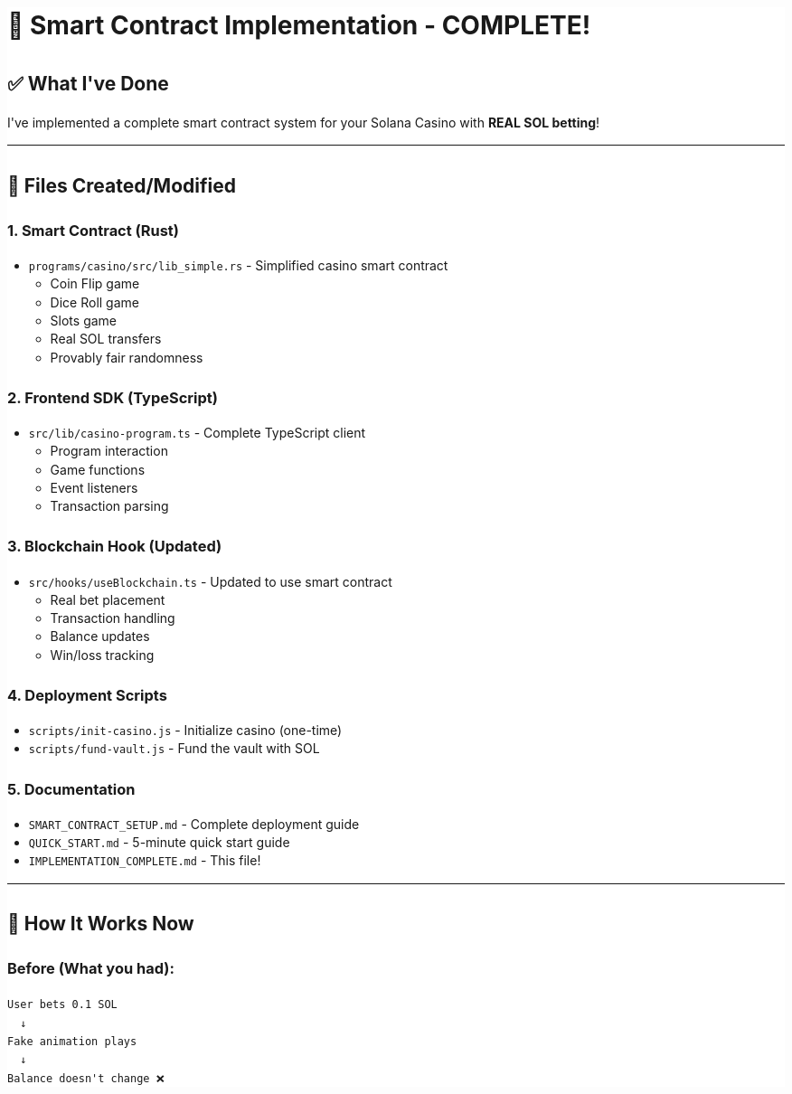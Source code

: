 # 🎉 Smart Contract Implementation - COMPLETE!

## ✅ What I've Done

I've implemented a complete smart contract system for your Solana Casino with **REAL SOL betting**!

---

## 📁 Files Created/Modified

### 1. **Smart Contract (Rust)**
- `programs/casino/src/lib_simple.rs` - Simplified casino smart contract
  - Coin Flip game
  - Dice Roll game
  - Slots game
  - Real SOL transfers
  - Provably fair randomness

### 2. **Frontend SDK (TypeScript)**
- `src/lib/casino-program.ts` - Complete TypeScript client
  - Program interaction
  - Game functions
  - Event listeners
  - Transaction parsing

### 3. **Blockchain Hook (Updated)**
- `src/hooks/useBlockchain.ts` - Updated to use smart contract
  - Real bet placement
  - Transaction handling
  - Balance updates
  - Win/loss tracking

### 4. **Deployment Scripts**
- `scripts/init-casino.js` - Initialize casino (one-time)
- `scripts/fund-vault.js` - Fund the vault with SOL

### 5. **Documentation**
- `SMART_CONTRACT_SETUP.md` - Complete deployment guide
- `QUICK_START.md` - 5-minute quick start guide
- `IMPLEMENTATION_COMPLETE.md` - This file!

---

## 🎯 How It Works Now

### Before (What you had):
```
User bets 0.1 SOL
  ↓
Fake animation plays
  ↓
Balance doesn't change ❌
```
